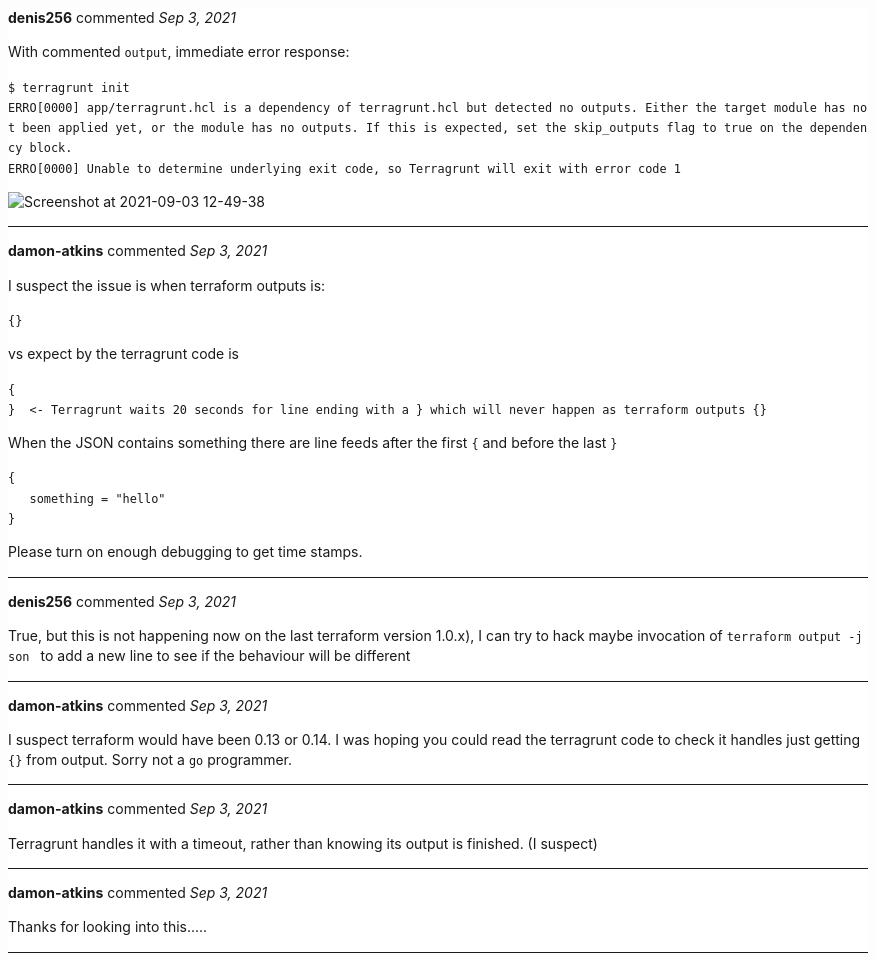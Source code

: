 **denis256** commented *Sep 3, 2021*

With commented `output`,  immediate error response:
```
$ terragrunt init
ERRO[0000] app/terragrunt.hcl is a dependency of terragrunt.hcl but detected no outputs. Either the target module has not been applied yet, or the module has no outputs. If this is expected, set the skip_outputs flag to true on the dependency block. 
ERRO[0000] Unable to determine underlying exit code, so Terragrunt will exit with error code 1
```


![Screenshot at 2021-09-03 12-49-38](https://user-images.githubusercontent.com/10694338/131986460-98f78109-2fe7-4eda-a5f7-c14b39c0c78f.png)

***

**damon-atkins** commented *Sep 3, 2021*

I suspect the issue is when terraform outputs is:
```
{}
```
vs expect by the terragrunt code is
```
{ 
}  <- Terragrunt waits 20 seconds for line ending with a } which will never happen as terraform outputs {}
```
When the JSON contains something there are line feeds after the first `{` and before the last `}` 
```
{
   something = "hello"
}
```
Please turn on enough debugging to get time stamps.
***

**denis256** commented *Sep 3, 2021*

True, but this is not happening now on the last terraform version 1.0.x), I can try to hack maybe invocation of `terraform output -json ` to add a new line to see if the behaviour will be different
***

**damon-atkins** commented *Sep 3, 2021*

I suspect terraform would have been 0.13 or 0.14. I was hoping you could read the terragrunt code to check it handles just getting  `{}` from output. Sorry not a `go` programmer.
***

**damon-atkins** commented *Sep 3, 2021*

Terragrunt handles it with a timeout, rather than knowing its output is finished. (I suspect)
***

**damon-atkins** commented *Sep 3, 2021*

Thanks for looking into this.....  
***
